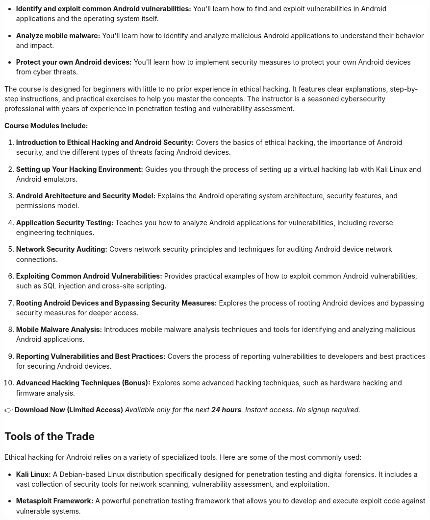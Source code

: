*   **Identify and exploit common Android vulnerabilities:** You'll learn how to find and exploit vulnerabilities in Android applications and the operating system itself.

*   **Analyze mobile malware:** You'll learn how to identify and analyze malicious Android applications to understand their behavior and impact.

*   **Protect your own Android devices:** You'll learn how to implement security measures to protect your own Android devices from cyber threats.

The course is designed for beginners with little to no prior experience in ethical hacking. It features clear explanations, step-by-step instructions, and practical exercises to help you master the concepts. The instructor is a seasoned cybersecurity professional with years of experience in penetration testing and vulnerability assessment.

**Course Modules Include:**

1.  **Introduction to Ethical Hacking and Android Security:** Covers the basics of ethical hacking, the importance of Android security, and the different types of threats facing Android devices.

2.  **Setting up Your Hacking Environment:** Guides you through the process of setting up a virtual hacking lab with Kali Linux and Android emulators.

3.  **Android Architecture and Security Model:** Explains the Android operating system architecture, security features, and permissions model.

4.  **Application Security Testing:** Teaches you how to analyze Android applications for vulnerabilities, including reverse engineering techniques.

5.  **Network Security Auditing:** Covers network security principles and techniques for auditing Android device network connections.

6.  **Exploiting Common Android Vulnerabilities:** Provides practical examples of how to exploit common Android vulnerabilities, such as SQL injection and cross-site scripting.

7.  **Rooting Android Devices and Bypassing Security Measures:** Explores the process of rooting Android devices and bypassing security measures for deeper access.

8.  **Mobile Malware Analysis:** Introduces mobile malware analysis techniques and tools for identifying and analyzing malicious Android applications.

9.  **Reporting Vulnerabilities and Best Practices:** Covers the process of reporting vulnerabilities to developers and best practices for securing Android devices.

10. **Advanced Hacking Techniques (Bonus):** Explores some advanced hacking techniques, such as hardware hacking and firmware analysis.

👉 **[Download Now (Limited Access)](https://udemywork.com/ethical-hacking-android)**
_Available only for the next **24 hours**. Instant access. No signup required._

## Tools of the Trade

Ethical hacking for Android relies on a variety of specialized tools. Here are some of the most commonly used:

*   **Kali Linux:** A Debian-based Linux distribution specifically designed for penetration testing and digital forensics. It includes a vast collection of security tools for network scanning, vulnerability assessment, and exploitation.

*   **Metasploit Framework:** A powerful penetration testing framework that allows you to develop and execute exploit code against vulnerable systems.
